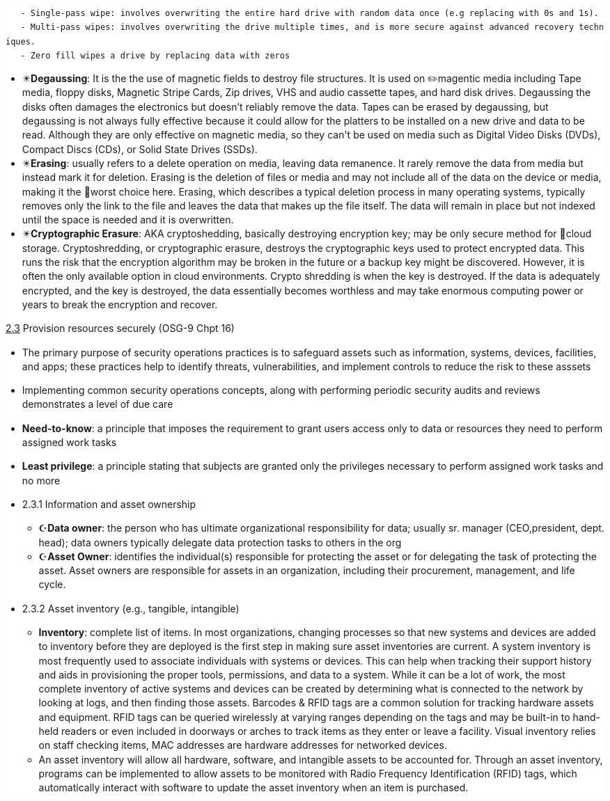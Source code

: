        - Single-pass wipe: involves overwriting the entire hard drive with random data once (e.g replacing with 0s and 1s). 
       - Multi-pass wipes: involves overwriting the drive multiple times, and is more secure against advanced recovery techniques.
       - Zero fill wipes a drive by replacing data with zeros
  - ✴️**Degaussing**: It is the the use of magnetic fields to destroy file structures. It is used on ✏️magentic media including Tape media, floppy disks, Magnetic Stripe Cards, Zip drives, VHS and audio cassette tapes, and hard disk drives. Degaussing the disks often damages the electronics but doesn’t reliably remove the data. Tapes can be erased by degaussing, but degaussing is not always fully effective because it could allow for the platters to be installed on a new drive and data to be read. Although they are only effective on magnetic media, so they can't be used on media such as Digital Video Disks (DVDs), Compact Discs (CDs), or Solid State Drives (SSDs).
  - ✴️**Erasing**: usually refers to a delete operation on media, leaving data remanence. It rarely remove the data from media but instead mark it for deletion. Erasing is the deletion of files or media and may not include all of the data on the device or media, making it the 📝worst choice here. Erasing, which describes a typical deletion process in many operating systems, typically removes only the link to the file and leaves the data that makes up the file itself. The data will remain in place but not indexed until the space is needed and it is overwritten. 
  - ✴️**Cryptographic Erasure**: AKA cryptoshedding, basically destroying encryption key; may be only secure method for 🧠cloud storage. Cryptoshredding, or cryptographic erasure, destroys the cryptographic keys used to protect encrypted data. This runs the risk that the encryption algorithm may be broken in the future or a backup key might be discovered. However, it is often the only available option in cloud environments. Crypto shredding is when the key is destroyed. If the data is adequately encrypted, and the key is destroyed, the data essentially becomes worthless and may take enormous computing power or years to break the encryption and recover.

[2.3](#2.3) Provision resources securely (OSG-9 Chpt 16)

- The primary purpose of security operations practices is to safeguard assets such as information, systems, devices, facilities, and apps; these practices help to identify threats, vulnerabilities, and implement controls to reduce the risk to these asssets
- Implementing common security operations concepts, along with performing periodic security audits and reviews demonstrates a level of due care
- **Need-to-know**: a principle that imposes the requirement to grant users access only to data or resources they need to perform assigned work tasks
- **Least privilege**: a principle stating that subjects are granted only the privileges necessary to perform assigned work tasks and no more

- 2.3.1 Information and asset ownership
  - ☪️**Data owner**: the person who has ultimate organizational responsibility for data; usually sr. manager (CEO,president, dept. head); data owners typically delegate data protection tasks to others in the org 
  - ☪️**Asset Owner**: identifies the individual(s) responsible for protecting the asset or for delegating the task of protecting the asset. Asset owners are responsible for assets in an organization, including their procurement, management, and life cycle.

- 2.3.2 Asset inventory (e.g., tangible, intangible)
  - **Inventory**: complete list of items.  In most organizations, changing processes so that new systems and devices are added to inventory before they are deployed is the first step in making sure asset inventories are current. A system inventory is most frequently used to associate individuals with systems or devices. This can help when tracking their support history and aids in provisioning the proper tools, permissions, and data to a system. While it can be a lot of work, the most complete inventory of active systems and devices can be created by determining what is connected to the network by looking at logs, and then finding those assets. Barcodes & RFID tags are a common solution for tracking hardware assets and equipment. RFID tags can be queried wirelessly at varying ranges depending on the tags and may be built-in to hand-held readers or even included in doorways or arches to track items as they enter or leave a facility. Visual inventory relies on staff checking items, MAC addresses are hardware addresses for networked devices.
  - An asset inventory will allow all hardware, software, and intangible assets to be accounted for. Through an asset inventory, programs can be implemented to allow assets to be monitored with Radio Frequency Identification (RFID) tags, which automatically interact with software to update the asset inventory when an item is purchased.